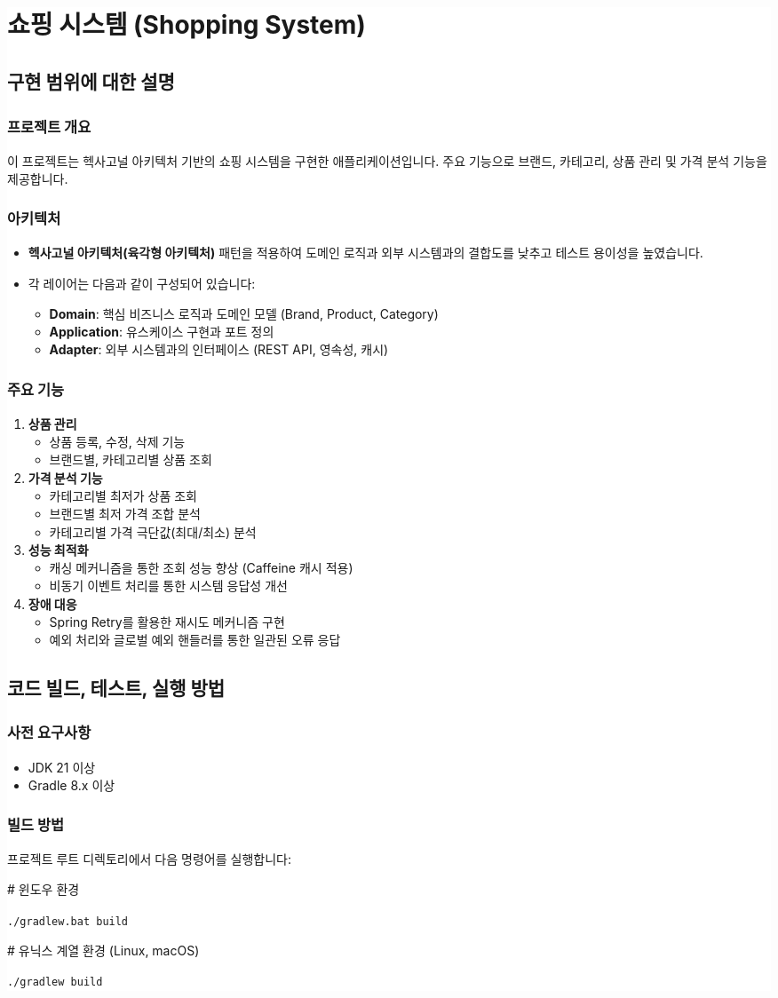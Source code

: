 # 쇼핑 시스템 (Shopping System)

## 구현 범위에 대한 설명

### 프로젝트 개요

이 프로젝트는 헥사고널 아키텍처 기반의 쇼핑 시스템을 구현한 애플리케이션입니다. 주요 기능으로 브랜드, 카테고리, 상품 관리 및 가격 분석 기능을 제공합니다.

### 아키텍처

* **헥사고널 아키텍처(육각형 아키텍처)** 패턴을 적용하여 도메인 로직과 외부 시스템과의 결합도를 낮추고 테스트 용이성을 높였습니다.
* 각 레이어는 다음과 같이 구성되어 있습니다:

  * **Domain**: 핵심 비즈니스 로직과 도메인 모델 (Brand, Product, Category)
  * **Application**: 유스케이스 구현과 포트 정의
  * **Adapter**: 외부 시스템과의 인터페이스 (REST API, 영속성, 캐시)

### 주요 기능

1. **상품 관리**
   * 상품 등록, 수정, 삭제 기능
   * 브랜드별, 카테고리별 상품 조회
2. **가격 분석 기능**
   * 카테고리별 최저가 상품 조회
   * 브랜드별 최저 가격 조합 분석
   * 카테고리별 가격 극단값(최대/최소) 분석
3. **성능 최적화**
   * 캐싱 메커니즘을 통한 조회 성능 향상 (Caffeine 캐시 적용)
   * 비동기 이벤트 처리를 통한 시스템 응답성 개선
4. **장애 대응**
   * Spring Retry를 활용한 재시도 메커니즘 구현
   * 예외 처리와 글로벌 예외 핸들러를 통한 일관된 오류 응답

## 코드 빌드, 테스트, 실행 방법

### 사전 요구사항

* JDK 21 이상
* Gradle 8.x 이상

### 빌드 방법

프로젝트 루트 디렉토리에서 다음 명령어를 실행합니다:

\# 윈도우 환경

`./gradlew.bat build`

\# 유닉스 계열 환경 (Linux, macOS)

`./gradlew build`
